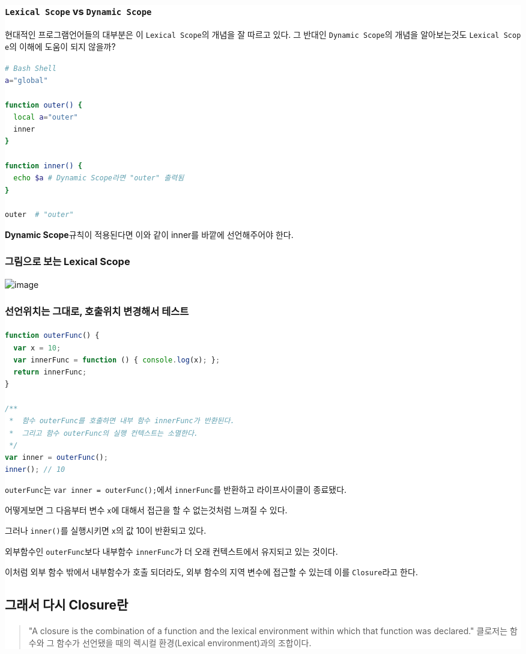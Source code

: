 ### `Lexical Scope` vs `Dynamic Scope`
현대적인 프로그램언어들의 대부분은 이 `Lexical Scope`의 개념을 잘 따르고 있다.
그 반대인 `Dynamic Scope`의 개념을 알아보는것도 `Lexical Scope`의 이해에 도움이 되지 않을까?

```bash
# Bash Shell
a="global"

function outer() {
  local a="outer"
  inner
}

function inner() {
  echo $a # Dynamic Scope라면 "outer" 출력됨
}

outer  # "outer"
```
**Dynamic Scope**규칙이 적용된다면 이와 같이 inner를 바깥에 선언해주어야 한다.


### 그림으로 보는 Lexical Scope
![image](https://github.com/user-attachments/assets/598a882c-4a85-4382-890a-efba24234571)


### 선언위치는 그대로, 호출위치 변경해서 테스트
```js
function outerFunc() {
  var x = 10;
  var innerFunc = function () { console.log(x); };
  return innerFunc;
}

/**
 *  함수 outerFunc를 호출하면 내부 함수 innerFunc가 반환된다.
 *  그리고 함수 outerFunc의 실행 컨텍스트는 소멸한다.
 */
var inner = outerFunc();
inner(); // 10
```

`outerFunc`는 `var inner = outerFunc();`에서 `innerFunc`를 반환하고 라이프사이클이 종료됐다.

어떻게보면 그 다음부터 변수 `x`에 대해서 접근을 할 수 없는것처럼 느껴질 수 있다.

그러나 `inner()`를 실행시키면 `x`의 값 10이 반환되고 있다.

외부함수인 `outerFunc`보다 내부함수 `innerFunc`가 더 오래 컨텍스트에서 유지되고 있는 것이다.

이처럼 외부 함수 밖에서 내부함수가 호출 되더라도, 외부 함수의 지역 변수에 접근할 수 있는데 이를 `Closure`라고 한다.

## 그래서 다시 Closure란
> "A closure is the combination of a function and the lexical environment within which that function was declared."
> 클로저는 함수와 그 함수가 선언됐을 때의 렉시컬 환경(Lexical environment)과의 조합이다.
